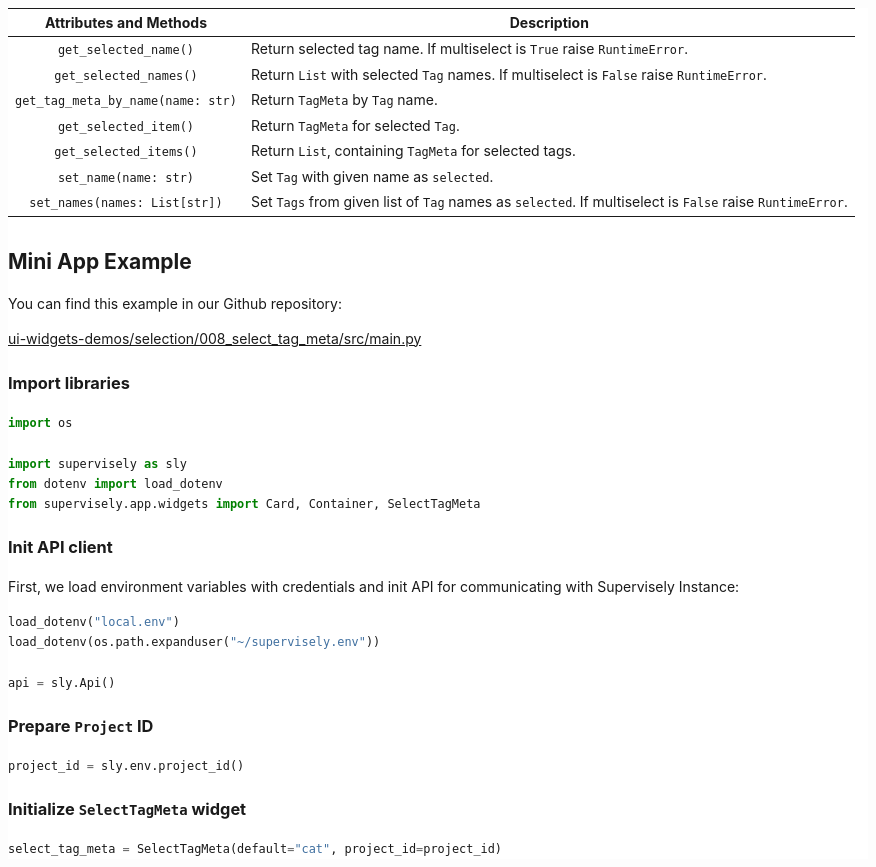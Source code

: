 |       Attributes and Methods      | Description                                                                                              |
| :-------------------------------: | -------------------------------------------------------------------------------------------------------- |
|       `get_selected_name()`       | Return selected tag name. If multiselect is `True` raise `RuntimeError`.                                 |
|       `get_selected_names()`      | Return `List` with selected `Tag` names. If multiselect is `False` raise `RuntimeError`.                 |
| `get_tag_meta_by_name(name: str)` | Return `TagMeta` by `Tag` name.                                                                          |
|       `get_selected_item()`       | Return `TagMeta` for selected `Tag`.                                                                     |
|       `get_selected_items()`      | Return `List`, containing `TagMeta` for selected tags.                                                   |
|       `set_name(name: str)`       | Set `Tag` with given name as `selected`.                                                                 |
|   `set_names(names: List[str])`   | Set `Tags` from given list of `Tag` names as `selected`. If multiselect is `False` raise `RuntimeError`. |

## Mini App Example

You can find this example in our Github repository:

[ui-widgets-demos/selection/008\_select\_tag\_meta/src/main.py](https://github.com/supervisely-ecosystem/ui-widgets-demos/blob/master/selection/008\_select\_tag\_meta/src/main.py)

### Import libraries

```python
import os

import supervisely as sly
from dotenv import load_dotenv
from supervisely.app.widgets import Card, Container, SelectTagMeta
```

### Init API client

First, we load environment variables with credentials and init API for communicating with Supervisely Instance:

```python
load_dotenv("local.env")
load_dotenv(os.path.expanduser("~/supervisely.env"))

api = sly.Api()
```

### Prepare `Project` ID

```python
project_id = sly.env.project_id()
```

### Initialize `SelectTagMeta` widget

```python
select_tag_meta = SelectTagMeta(default="cat", project_id=project_id)
```
